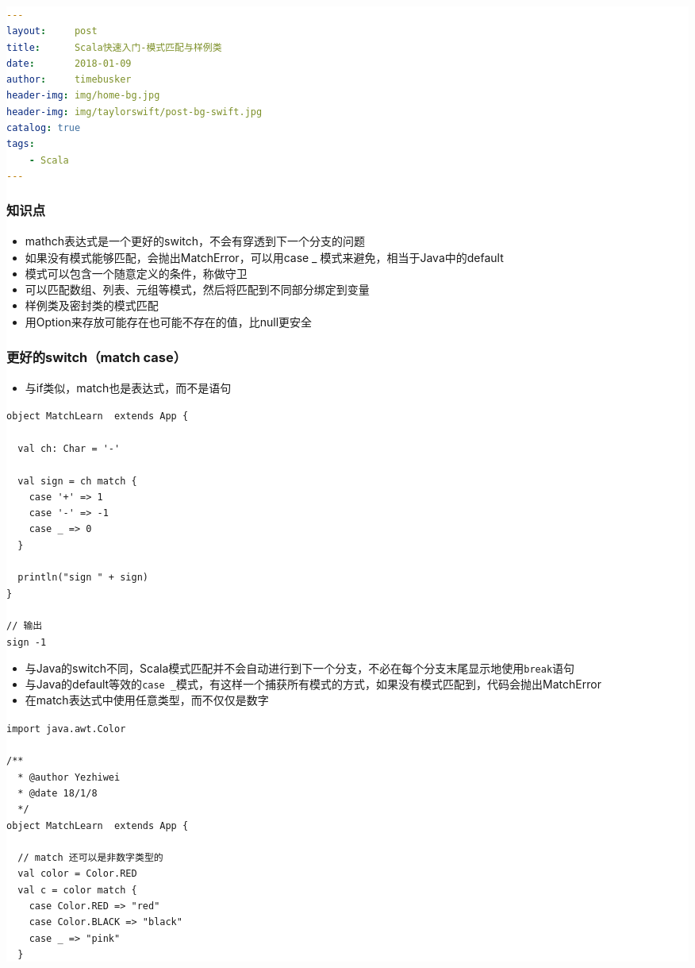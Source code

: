 ```yaml
---
layout:     post
title:      Scala快速入门-模式匹配与样例类
date:       2018-01-09
author:     timebusker
header-img: img/home-bg.jpg
header-img: img/taylorswift/post-bg-swift.jpg
catalog: true
tags:
    - Scala
---
```


### 知识点

* mathch表达式是一个更好的switch，不会有穿透到下一个分支的问题
* 如果没有模式能够匹配，会抛出MatchError，可以用case _ 模式来避免，相当于Java中的default
* 模式可以包含一个随意定义的条件，称做守卫
* 可以匹配数组、列表、元组等模式，然后将匹配到不同部分绑定到变量
* 样例类及密封类的模式匹配
* 用Option来存放可能存在也可能不存在的值，比null更安全

### 更好的switch（match case）

* 与if类似，match也是表达式，而不是语句

```
object MatchLearn  extends App {

  val ch: Char = '-'

  val sign = ch match {
    case '+' => 1
    case '-' => -1
    case _ => 0
  }

  println("sign " + sign)
}

// 输出
sign -1
```

* 与Java的switch不同，Scala模式匹配并不会自动进行到下一个分支，不必在每个分支末尾显示地使用`break`语句
* 与Java的default等效的`case _`模式，有这样一个捕获所有模式的方式，如果没有模式匹配到，代码会抛出MatchError
* 在match表达式中使用任意类型，而不仅仅是数字

```
import java.awt.Color

/**
  * @author Yezhiwei
  * @date 18/1/8
  */
object MatchLearn  extends App {

  // match 还可以是非数字类型的
  val color = Color.RED
  val c = color match {
    case Color.RED => "red"
    case Color.BLACK => "black"
    case _ => "pink"
  }

```